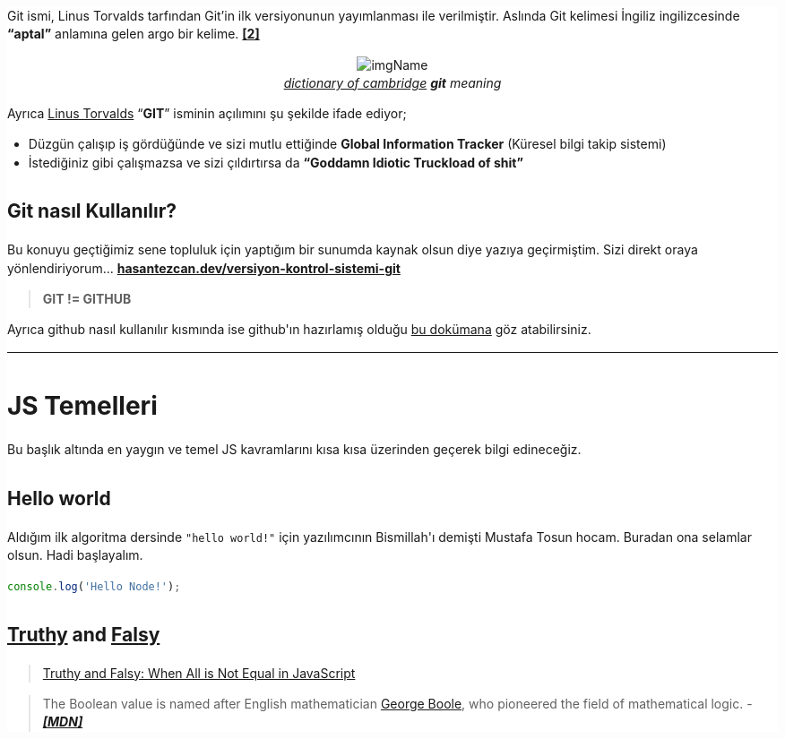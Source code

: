 Git ismi, Linus Torvalds tarfından Git’in ilk versiyonunun yayımlanması ile verilmiştir. Aslında Git kelimesi İngiliz ingilizcesinde **“aptal”** anlamına gelen argo bir kelime. [**[2]**](https://hasantezcan.dev/blog/versiyon-kontrol-sistemi-git.html#:~:text=Git%20Nedir?)

<p align="center">
    <img alt="imgName" src="../images/day-1/git_dictionary.png" width="500">
    <br>
    <em>
        <a href="cambridge.org/dictionary/english/git"> dictionary of cambridge<a> <b>git</b> meaning
    </em>
</p>


Ayrıca [Linus Torvalds](https://tr.wikipedia.org/wiki/Linus_Torvalds) “**GIT**” isminin açılımını şu şekilde ifade ediyor;

- Düzgün çalışıp iş gördüğünde ve sizi mutlu ettiğinde **Global Information Tracker** (Küresel bilgi takip sistemi)
- İstediğiniz gibi çalışmazsa ve sizi çıldırtırsa da **“Goddamn Idiotic Truckload of shit”**

## Git nasıl Kullanılır?

Bu konuyu geçtiğimiz sene topluluk için yaptığım bir sunumda kaynak olsun diye yazıya geçirmiştim. Sizi direkt oraya yönlendiriyorum... [**hasantezcan.dev/versiyon-kontrol-sistemi-git**](https://hasantezcan.dev/blog/versiyon-kontrol-sistemi-git.html#:~:text=Git%20Nas%C4%B1l%20kullan%C4%B1l%C4%B1r?)

> **GIT != GITHUB**

Ayrıca github nasıl kullanılır kısmında ise github'ın hazırlamış olduğu [bu dokümana](https://guides.github.com/activities/hello-world/) göz atabilirsiniz. 

---

# JS Temelleri
Bu başlık altında en yaygın ve temel JS kavramlarını kısa kısa üzerinden geçerek bilgi edineceğiz.

## Hello world
Aldığım ilk algoritma dersinde `"hello world!"` için yazılımcının Bismillah'ı demişti Mustafa Tosun hocam. Buradan ona selamlar olsun. Hadi başlayalım.

```js
console.log('Hello Node!');
```

## [Truthy](https://developer.mozilla.org/en-US/docs/Glossary/Truthy) and [Falsy](https://developer.mozilla.org/en-US/docs/Glossary/Falsy)
> [Truthy and Falsy: When All is Not Equal in JavaScript](https://www.sitepoint.com/javascript-truthy-falsy/#:~:text=The%20following%20values%20are%20always%20falsy:)

> The Boolean value is named after English mathematician [George Boole](https://en.wikipedia.org/wiki/George_Boole), who pioneered the field of mathematical logic. - [***[MDN]***](https://developer.mozilla.org/en-US/docs/Glossary/Boolean#:~:text=The%20Boolean%20value%20is%20named%20after%20English%20mathematician%20George%20Boole,%20who%20pioneered%20the%20field%20of%20mathematical%20logic.)
